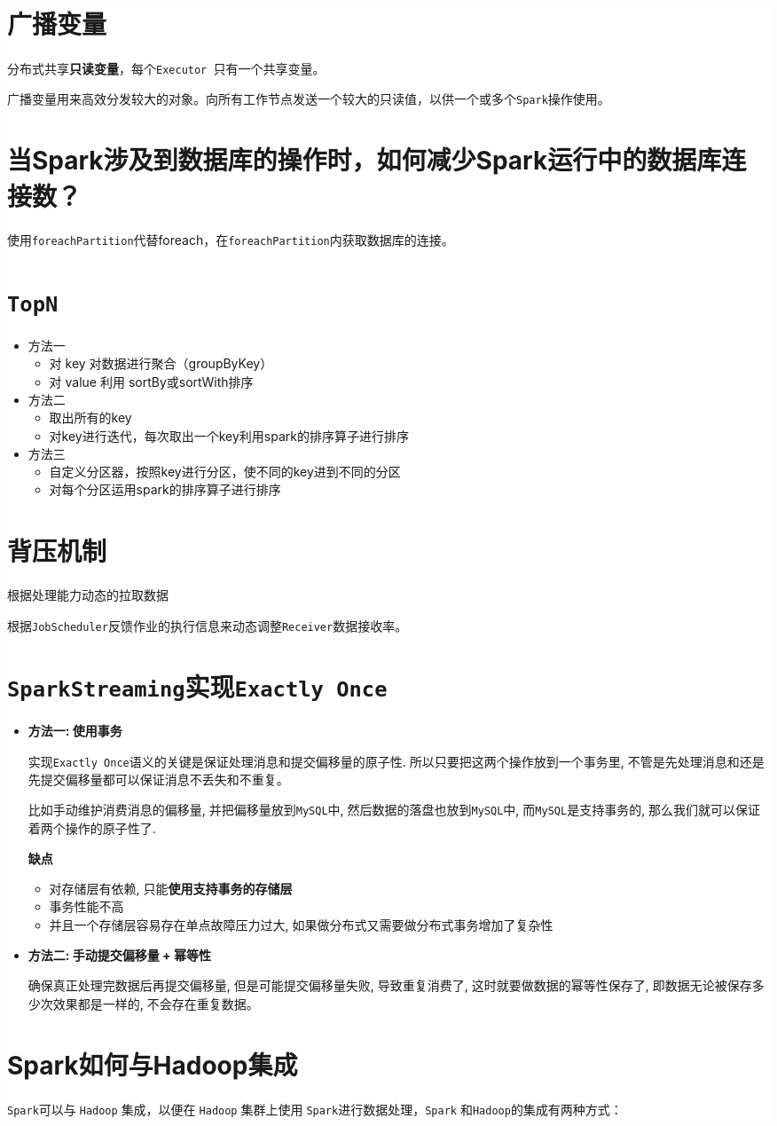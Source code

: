# 广播变量

分布式共享**只读变量**，每个`Executor `只有一个共享变量。

广播变量用来高效分发较大的对象。向所有工作节点发送一个较大的只读值，以供一个或多个`Spark`操作使用。

# 当Spark涉及到数据库的操作时，如何减少Spark运行中的数据库连接数？

使用`foreachPartition`代替foreach，在`foreachPartition`内获取数据库的连接。

# `TopN`

- 方法一
  - 对 key 对数据进行聚合（groupByKey）
  - 对 value 利用 sortBy或sortWith排序
- 方法二
  - 取出所有的key
  - 对key进行迭代，每次取出一个key利用spark的排序算子进行排序
- 方法三
  - 自定义分区器，按照key进行分区，使不同的key进到不同的分区
  - 对每个分区运用spark的排序算子进行排序

# 背压机制

根据处理能力动态的拉取数据

根据`JobScheduler`反馈作业的执行信息来动态调整`Receiver`数据接收率。

#  `SparkStreaming`实现`Exactly Once`

- **方法一: 使用事务**

  实现`Exactly Once`语义的关键是保证处理消息和提交偏移量的原子性. 所以只要把这两个操作放到一个事务里, 不管是先处理消息和还是先提交偏移量都可以保证消息不丢失和不重复。

  比如手动维护消费消息的偏移量, 并把偏移量放到`MySQL`中, 然后数据的落盘也放到`MySQL`中, 而`MySQL`是支持事务的, 那么我们就可以保证着两个操作的原子性了.

  **缺点**

  - 对存储层有依赖, 只能**使用支持事务的存储层**
  - 事务性能不高
  - 并且一个存储层容易存在单点故障压力过大,  如果做分布式又需要做分布式事务增加了复杂性

- **方法二: 手动提交偏移量 + 幂等性**

  确保真正处理完数据后再提交偏移量, 但是可能提交偏移量失败, 导致重复消费了, 这时就要做数据的幂等性保存了, 即数据无论被保存多少次效果都是一样的, 不会存在重复数据。

# Spark如何与Hadoop集成

`Spark`可以与 `Hadoop` 集成，以便在 `Hadoop` 集群上使用 `Spark`进行数据处理，`Spark` 和`Hadoop`的集成有两种方式：
